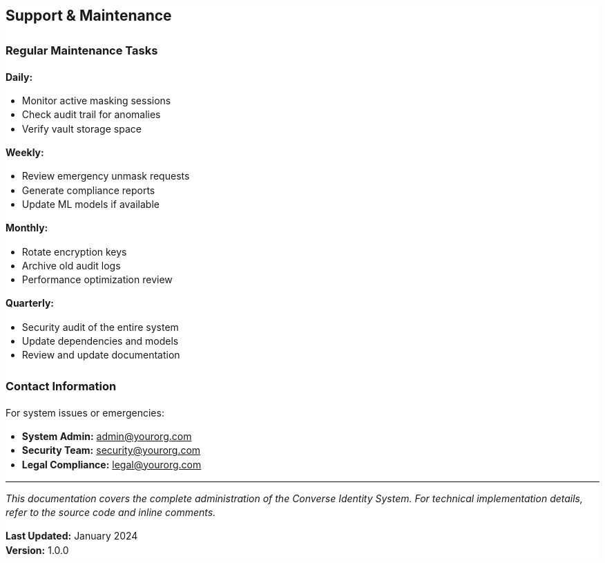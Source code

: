## Support & Maintenance

### Regular Maintenance Tasks

**Daily:**
- Monitor active masking sessions
- Check audit trail for anomalies
- Verify vault storage space

**Weekly:**
- Review emergency unmask requests
- Generate compliance reports
- Update ML models if available

**Monthly:**
- Rotate encryption keys
- Archive old audit logs
- Performance optimization review

**Quarterly:**
- Security audit of the entire system
- Update dependencies and models
- Review and update documentation

### Contact Information

For system issues or emergencies:
- **System Admin:** admin@yourorg.com
- **Security Team:** security@yourorg.com  
- **Legal Compliance:** legal@yourorg.com

---

*This documentation covers the complete administration of the Converse Identity System. For technical implementation details, refer to the source code and inline comments.*

**Last Updated:** January 2024  
**Version:** 1.0.0